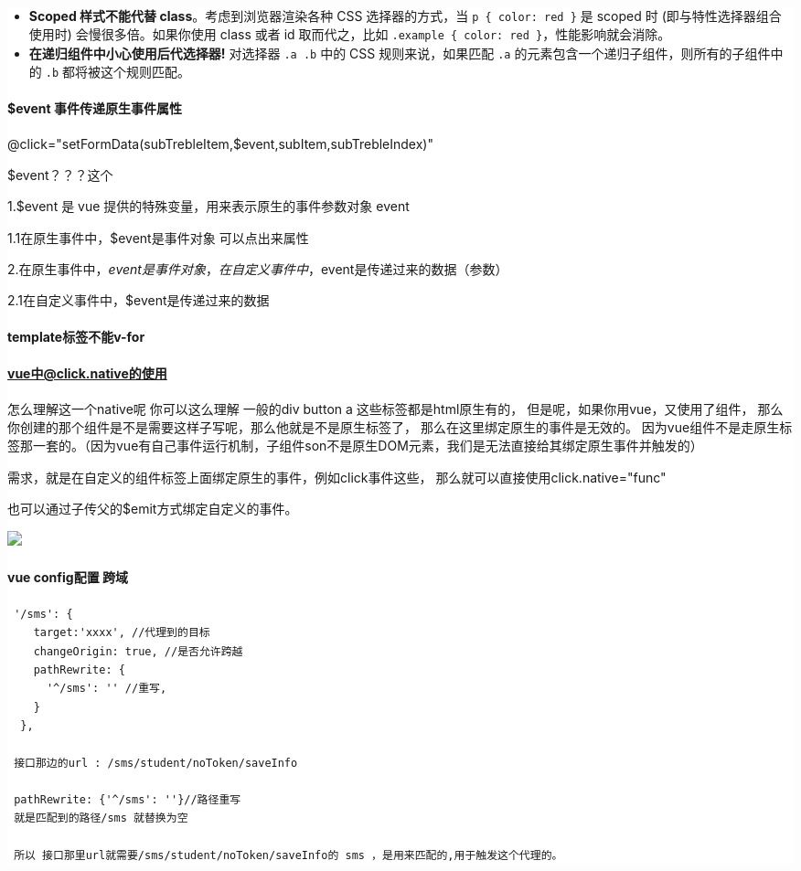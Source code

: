 - **Scoped 样式不能代替 class**。考虑到浏览器渲染各种 CSS 选择器的方式，当 `p { color: red }` 是 scoped 时 (即与特性选择器组合使用时) 会慢很多倍。如果你使用 class 或者 id 取而代之，比如 `.example { color: red }`，性能影响就会消除。
- **在递归组件中小心使用后代选择器!** 对选择器 `.a .b` 中的 CSS 规则来说，如果匹配 `.a` 的元素包含一个递归子组件，则所有的子组件中的 `.b` 都将被这个规则匹配。



#### $event 事件传递原生事件属性

 @click="setFormData(subTrebleItem,$event,subItem,subTrebleIndex)"

$event？？？这个

1.$event 是 vue 提供的特殊变量，用来表示原生的事件参数对象 event

1.1在原生事件中，$event是事件对象 可以点出来属性 

2.在原生事件中，$event是事件对象，在自定义事件中，$event是传递过来的数据（参数）

2.1在自定义事件中，$event是传递过来的数据



#### template标签不能v-for



#### vue中@click.native的使用

怎么理解这一个native呢
你可以这么理解
一般的div button a 这些标签都是html原生有的，
但是呢，如果你用vue，又使用了组件，
那么你创建的那个组件是不是需要<xxx></xxx>这样子写呢，那么他就是不是原生标签了，
那么在这里绑定原生的事件是无效的。
因为vue组件不是走原生标签那一套的。（因为vue有自己事件运行机制，子组件son不是原生DOM元素，我们是无法直接给其绑定原生事件并触发的）


需求，就是在自定义的组件标签上面绑定原生的事件，例如click事件这些，
那么就可以直接使用click.native="func"

也可以通过子传父的$emit方式绑定自定义的事件。

![](C:\Users\lovelife_xu\Desktop\笔记总结\笔记图片\Snipaste_2022-11-25_15-04-19.png)



#### vue config配置 跨域

```
 '/sms': {
    target:'xxxx', //代理到的目标
    changeOrigin: true, //是否允许跨越
    pathRewrite: {
      '^/sms': '' //重写,
    }
  },
 
 接口那边的url : /sms/student/noToken/saveInfo
 
 pathRewrite: {'^/sms': ''}//路径重写
 就是匹配到的路径/sms 就替换为空
 
 所以 接口那里url就需要/sms/student/noToken/saveInfo的 sms ，是用来匹配的,用于触发这个代理的。
```
